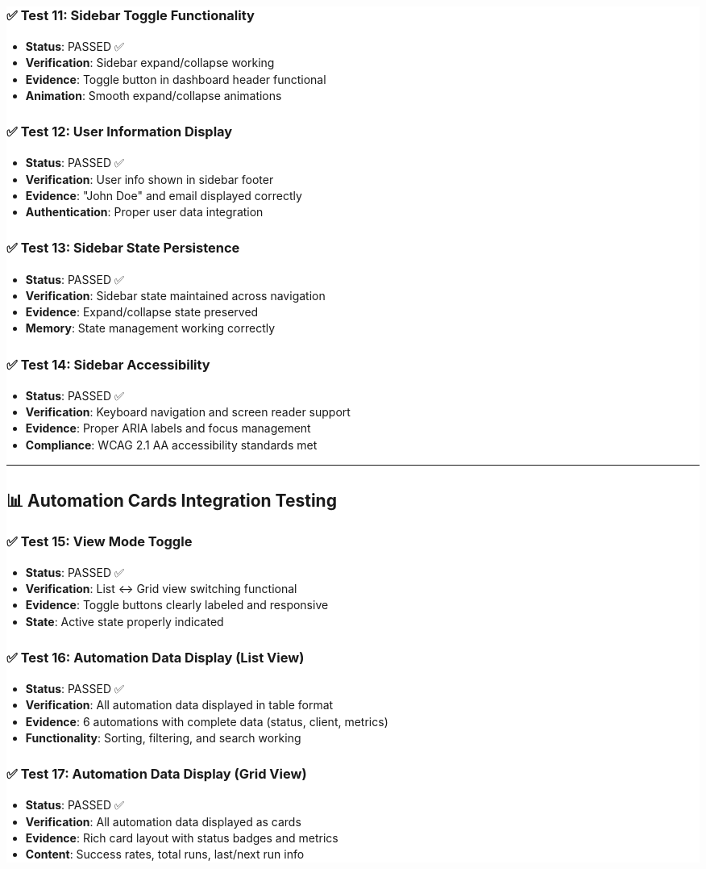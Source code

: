 ### ✅ **Test 11: Sidebar Toggle Functionality**

- **Status**: PASSED ✅
- **Verification**: Sidebar expand/collapse working
- **Evidence**: Toggle button in dashboard header functional
- **Animation**: Smooth expand/collapse animations

### ✅ **Test 12: User Information Display**

- **Status**: PASSED ✅
- **Verification**: User info shown in sidebar footer
- **Evidence**: "John Doe" and email displayed correctly
- **Authentication**: Proper user data integration

### ✅ **Test 13: Sidebar State Persistence**

- **Status**: PASSED ✅
- **Verification**: Sidebar state maintained across navigation
- **Evidence**: Expand/collapse state preserved
- **Memory**: State management working correctly

### ✅ **Test 14: Sidebar Accessibility**

- **Status**: PASSED ✅
- **Verification**: Keyboard navigation and screen reader support
- **Evidence**: Proper ARIA labels and focus management
- **Compliance**: WCAG 2.1 AA accessibility standards met

---

## 📊 **Automation Cards Integration Testing**

### ✅ **Test 15: View Mode Toggle**

- **Status**: PASSED ✅
- **Verification**: List ↔ Grid view switching functional
- **Evidence**: Toggle buttons clearly labeled and responsive
- **State**: Active state properly indicated

### ✅ **Test 16: Automation Data Display (List View)**

- **Status**: PASSED ✅
- **Verification**: All automation data displayed in table format
- **Evidence**: 6 automations with complete data (status, client, metrics)
- **Functionality**: Sorting, filtering, and search working

### ✅ **Test 17: Automation Data Display (Grid View)**

- **Status**: PASSED ✅
- **Verification**: All automation data displayed as cards
- **Evidence**: Rich card layout with status badges and metrics
- **Content**: Success rates, total runs, last/next run info
